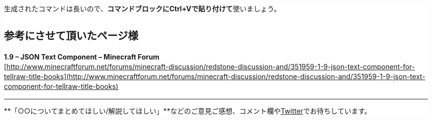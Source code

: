 生成されたコマンドは長いので、**コマンドブロックにCtrl+Vで貼り付けて**使いましょう。

## 参考にさせて頂いたページ様

**1.9 – JSON Text Component – Minecraft Forum**  
[http://www.minecraftforum.net/forums/minecraft-discussion/redstone-discussion-and/351959-1-9-json-text-component-for-tellraw-title-books](http://www.minecraftforum.net/forums/minecraft-discussion/redstone-discussion-and/351959-1-9-json-text-component-for-tellraw-title-books)

---

**「○○についてまとめてほしい/解説してほしい」**などのご意見ご感想、コメント欄や[Twitter](https://twitter.com/napoan)でお待ちしています。
